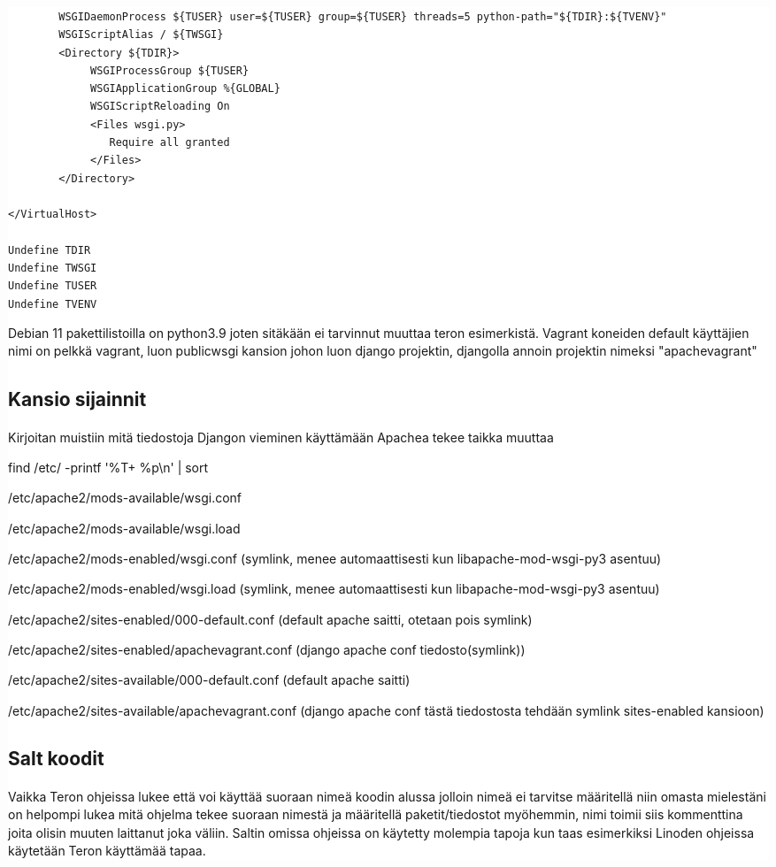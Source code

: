 	        WSGIDaemonProcess ${TUSER} user=${TUSER} group=${TUSER} threads=5 python-path="${TDIR}:${TVENV}"
	        WSGIScriptAlias / ${TWSGI}
	        <Directory ${TDIR}>
	             WSGIProcessGroup ${TUSER}
	             WSGIApplicationGroup %{GLOBAL}
	             WSGIScriptReloading On
	             <Files wsgi.py>
	                Require all granted
	             </Files>
	        </Directory>
	
	</VirtualHost>
	
	Undefine TDIR
	Undefine TWSGI
	Undefine TUSER
	Undefine TVENV
	
Debian 11 pakettilistoilla on python3.9 joten sitäkään ei tarvinnut muuttaa teron esimerkistä. Vagrant koneiden default käyttäjien nimi on pelkkä vagrant, luon publicwsgi kansion johon luon django projektin, djangolla annoin projektin nimeksi "apachevagrant"

## Kansio sijainnit

Kirjoitan muistiin mitä tiedostoja Djangon vieminen käyttämään Apachea tekee taikka muuttaa 

  find /etc/ -printf '%T+ %p\n' | sort

/etc/apache2/mods-available/wsgi.conf

/etc/apache2/mods-available/wsgi.load

/etc/apache2/mods-enabled/wsgi.conf (symlink, menee automaattisesti kun libapache-mod-wsgi-py3 asentuu) 

/etc/apache2/mods-enabled/wsgi.load (symlink, menee automaattisesti kun libapache-mod-wsgi-py3 asentuu)



/etc/apache2/sites-enabled/000-default.conf (default apache saitti, otetaan pois symlink)

/etc/apache2/sites-enabled/apachevagrant.conf (django apache conf tiedosto(symlink))

/etc/apache2/sites-available/000-default.conf (default apache saitti)

/etc/apache2/sites-available/apachevagrant.conf (django apache conf tästä tiedostosta tehdään symlink sites-enabled kansioon)


## Salt koodit 

Vaikka Teron ohjeissa lukee että voi käyttää suoraan nimeä koodin alussa jolloin nimeä ei tarvitse määritellä niin omasta mielestäni on helpompi lukea mitä ohjelma tekee suoraan nimestä ja määritellä paketit/tiedostot myöhemmin, 
nimi toimii siis kommenttina joita olisin muuten laittanut joka väliin. Saltin omissa ohjeissa on käytetty molempia tapoja kun taas esimerkiksi Linoden ohjeissa käytetään Teron käyttämää tapaa.
